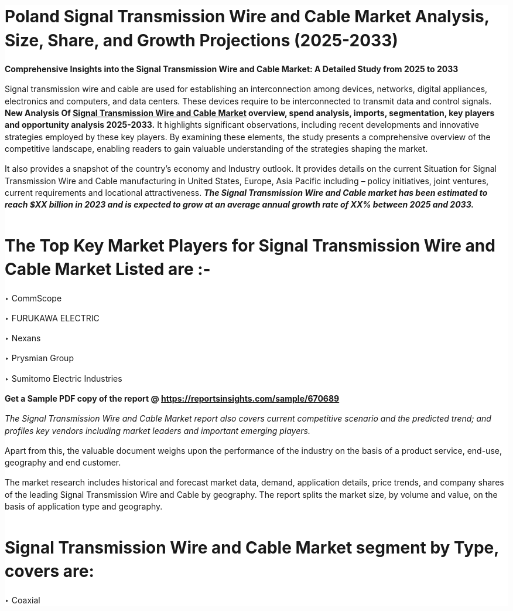 # Poland Signal Transmission Wire and Cable Market Analysis, Size, Share, and Growth Projections (2025-2033)

<strong>Comprehensive Insights into the Signal Transmission Wire and Cable Market: A Detailed Study from 2025 to 2033</strong>

Signal transmission wire and cable are used for establishing an interconnection among devices, networks, digital appliances, electronics and computers, and data centers. These devices require to be interconnected to transmit data and control signals. <strong>New Analysis Of <a href=https://www.reportsinsights.com/sample/670689>Signal Transmission Wire and Cable Market</a> overview, spend analysis, imports, segmentation, key players and opportunity analysis 2025-2033.</strong> It highlights significant observations, including recent developments and innovative strategies employed by these key players. By examining these elements, the study presents a comprehensive overview of the competitive landscape, enabling readers to gain valuable understanding of the strategies shaping the market.

It also provides a snapshot of the country’s economy and Industry outlook. It provides details on the current Situation for Signal Transmission Wire and Cable manufacturing in United States, Europe, Asia Pacific including – policy initiatives, joint ventures, current requirements and locational attractiveness. <strong><em>The Signal Transmission Wire and Cable market has been estimated to reach $XX billion in 2023 and is expected to grow at an average annual growth rate of XX% between 2025 and 2033.</em></strong>

# <strong>The Top Key Market Players for Signal Transmission Wire and Cable Market Listed are :-</strong> 

‣ CommScope

‣ FURUKAWA ELECTRIC

‣ Nexans

‣ Prysmian Group

‣ Sumitomo Electric Industries

<strong>Get a Sample PDF copy of the report @ <a href=https://reportsinsights.com/sample/670689>https://reportsinsights.com/sample/670689</a></strong>

<em>The Signal Transmission Wire and Cable Market report also covers current competitive scenario and the predicted trend; and profiles key vendors including market leaders and important emerging players.</em>

Apart from this, the valuable document weighs upon the performance of the industry on the basis of a product service, end-use, geography and end customer.

The market research includes historical and forecast market data, demand, application details, price trends, and company shares of the leading Signal Transmission Wire and Cable by geography. The report splits the market size, by volume and value, on the basis of application type and geography.

# <strong>Signal Transmission Wire and Cable Market segment by Type, covers are:</strong>

‣ Coaxial
